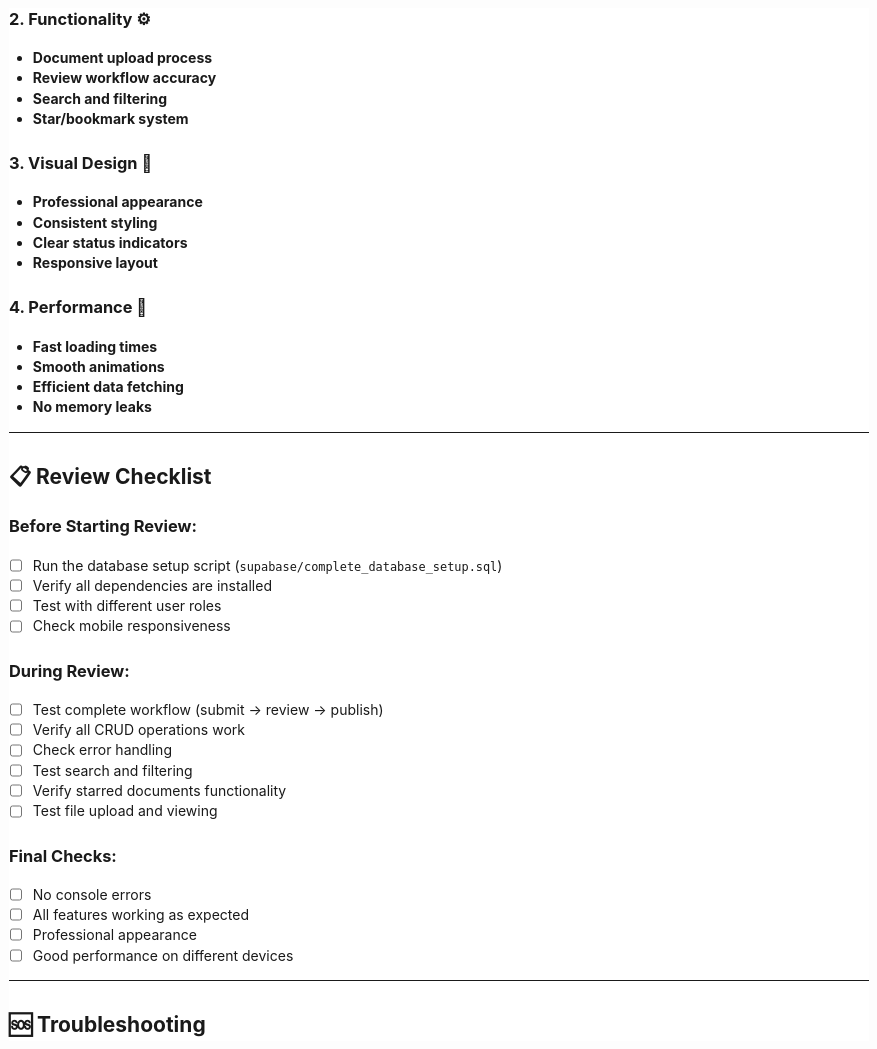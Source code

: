 ### **2. Functionality** ⚙️

- **Document upload process**
- **Review workflow accuracy**
- **Search and filtering**
- **Star/bookmark system**

### **3. Visual Design** 🎨

- **Professional appearance**
- **Consistent styling**
- **Clear status indicators**
- **Responsive layout**

### **4. Performance** 🚀

- **Fast loading times**
- **Smooth animations**
- **Efficient data fetching**
- **No memory leaks**

---

## 📋 **Review Checklist**

### **Before Starting Review:**

- [ ] Run the database setup script (`supabase/complete_database_setup.sql`)
- [ ] Verify all dependencies are installed
- [ ] Test with different user roles
- [ ] Check mobile responsiveness

### **During Review:**

- [ ] Test complete workflow (submit → review → publish)
- [ ] Verify all CRUD operations work
- [ ] Check error handling
- [ ] Test search and filtering
- [ ] Verify starred documents functionality
- [ ] Test file upload and viewing

### **Final Checks:**

- [ ] No console errors
- [ ] All features working as expected
- [ ] Professional appearance
- [ ] Good performance on different devices

---

## 🆘 **Troubleshooting**
